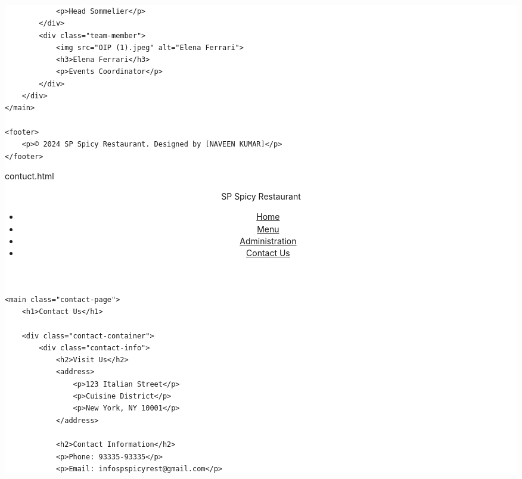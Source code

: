                 <p>Head Sommelier</p>
            </div>
            <div class="team-member">
                <img src="OIP (1).jpeg" alt="Elena Ferrari">
                <h3>Elena Ferrari</h3>
                <p>Events Coordinator</p>
            </div>
        </div>
    </main>

    <footer>
        <p>© 2024 SP Spicy Restaurant. Designed by [NAVEEN KUMAR]</p>
    </footer>
</body>
</html>


contuct.html

<!DOCTYPE html>
<html lang="en">
<head>
    <meta charset="UTF-8">
    <meta name="viewport" content="width=device-width, initial-scale=1.0">
    <title>Contact Us - SP Spicy Restaurant</title>
    <link rel="stylesheet" href="style.css">
</head>
<body>
    <header>
        <nav>
            <div class="logo">SP Spicy Restaurant</div>
            <ul>
                <li><a href="index.html">Home</a></li>
                <li><a href="menu.html">Menu</a></li>
                <li><a href="admin.html">Administration</a></li>
                <li><a href="contact.html" class="active">Contact Us</a></li>
            </ul>
        </nav>
    </header>

    <main class="contact-page">
        <h1>Contact Us</h1>
        
        <div class="contact-container">
            <div class="contact-info">
                <h2>Visit Us</h2>
                <address>
                    <p>123 Italian Street</p>
                    <p>Cuisine District</p>
                    <p>New York, NY 10001</p>
                </address>

                <h2>Contact Information</h2>
                <p>Phone: 93335-93335</p>
                <p>Email: infospspicyrest@gmail.com</p>
